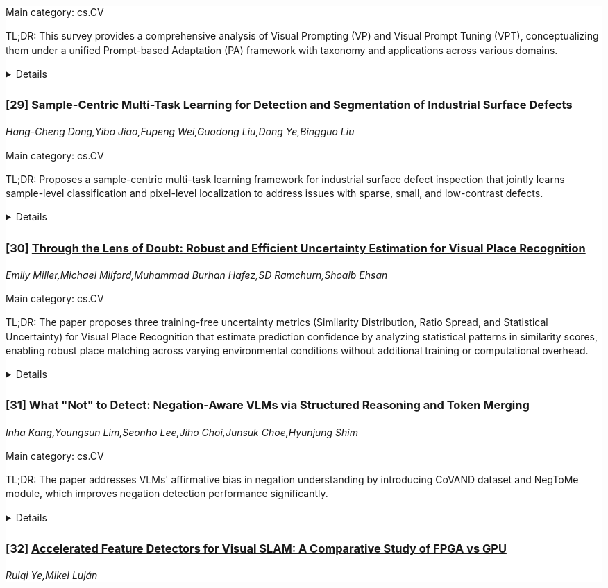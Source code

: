 Main category: cs.CV

TL;DR: This survey provides a comprehensive analysis of Visual Prompting (VP) and Visual Prompt Tuning (VPT), conceptualizing them under a unified Prompt-based Adaptation (PA) framework with taxonomy and applications across various domains.


<details><summary>Details</summary></details>


### [29] [Sample-Centric Multi-Task Learning for Detection and Segmentation of Industrial Surface Defects](https://arxiv.org/abs/2510.13226)
*Hang-Cheng Dong,Yibo Jiao,Fupeng Wei,Guodong Liu,Dong Ye,Bingguo Liu*

Main category: cs.CV

TL;DR: Proposes a sample-centric multi-task learning framework for industrial surface defect inspection that jointly learns sample-level classification and pixel-level localization to address issues with sparse, small, and low-contrast defects.


<details><summary>Details</summary></details>


### [30] [Through the Lens of Doubt: Robust and Efficient Uncertainty Estimation for Visual Place Recognition](https://arxiv.org/abs/2510.13464)
*Emily Miller,Michael Milford,Muhammad Burhan Hafez,SD Ramchurn,Shoaib Ehsan*

Main category: cs.CV

TL;DR: The paper proposes three training-free uncertainty metrics (Similarity Distribution, Ratio Spread, and Statistical Uncertainty) for Visual Place Recognition that estimate prediction confidence by analyzing statistical patterns in similarity scores, enabling robust place matching across varying environmental conditions without additional training or computational overhead.


<details><summary>Details</summary></details>


### [31] [What "Not" to Detect: Negation-Aware VLMs via Structured Reasoning and Token Merging](https://arxiv.org/abs/2510.13232)
*Inha Kang,Youngsun Lim,Seonho Lee,Jiho Choi,Junsuk Choe,Hyunjung Shim*

Main category: cs.CV

TL;DR: The paper addresses VLMs' affirmative bias in negation understanding by introducing CoVAND dataset and NegToMe module, which improves negation detection performance significantly.


<details><summary>Details</summary></details>


### [32] [Accelerated Feature Detectors for Visual SLAM: A Comparative Study of FPGA vs GPU](https://arxiv.org/abs/2510.13546)
*Ruiqi Ye,Mikel Luján*
